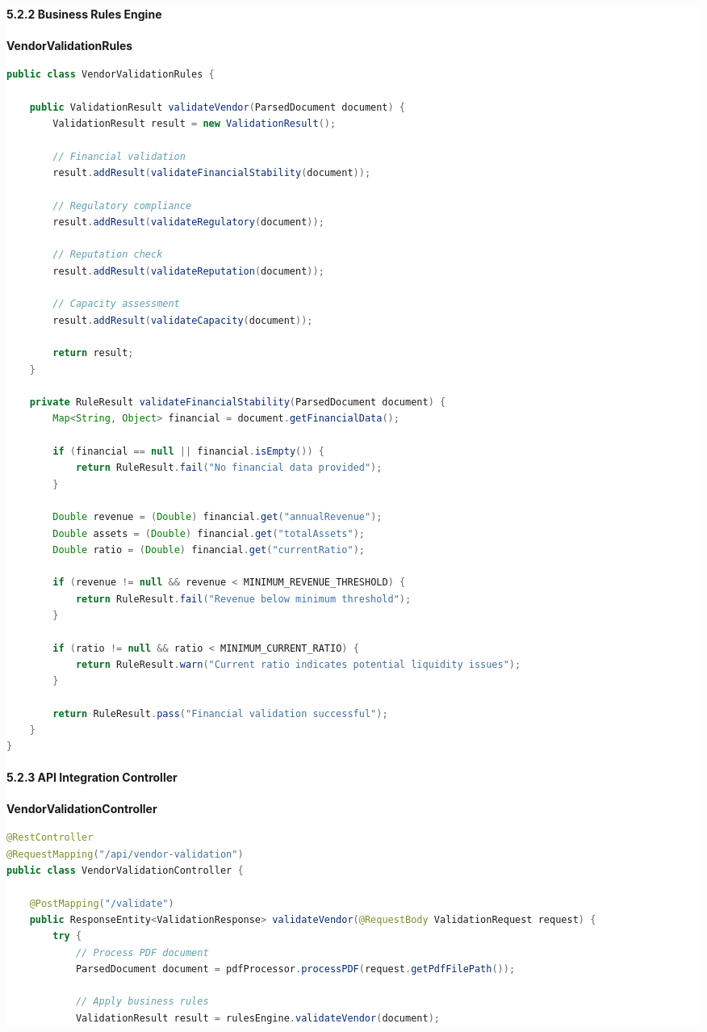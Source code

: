 #### 5.2.2 Business Rules Engine

**VendorValidationRules**
```java
public class VendorValidationRules {
    
    public ValidationResult validateVendor(ParsedDocument document) {
        ValidationResult result = new ValidationResult();
        
        // Financial validation
        result.addResult(validateFinancialStability(document));
        
        // Regulatory compliance
        result.addResult(validateRegulatory(document));
        
        // Reputation check
        result.addResult(validateReputation(document));
        
        // Capacity assessment
        result.addResult(validateCapacity(document));
        
        return result;
    }
    
    private RuleResult validateFinancialStability(ParsedDocument document) {
        Map<String, Object> financial = document.getFinancialData();
        
        if (financial == null || financial.isEmpty()) {
            return RuleResult.fail("No financial data provided");
        }
        
        Double revenue = (Double) financial.get("annualRevenue");
        Double assets = (Double) financial.get("totalAssets");
        Double ratio = (Double) financial.get("currentRatio");
        
        if (revenue != null && revenue < MINIMUM_REVENUE_THRESHOLD) {
            return RuleResult.fail("Revenue below minimum threshold");
        }
        
        if (ratio != null && ratio < MINIMUM_CURRENT_RATIO) {
            return RuleResult.warn("Current ratio indicates potential liquidity issues");
        }
        
        return RuleResult.pass("Financial validation successful");
    }
}
```

#### 5.2.3 API Integration Controller

**VendorValidationController**
```java
@RestController
@RequestMapping("/api/vendor-validation")
public class VendorValidationController {
    
    @PostMapping("/validate")
    public ResponseEntity<ValidationResponse> validateVendor(@RequestBody ValidationRequest request) {
        try {
            // Process PDF document
            ParsedDocument document = pdfProcessor.processPDF(request.getPdfFilePath());
            
            // Apply business rules
            ValidationResult result = rulesEngine.validateVendor(document);
```